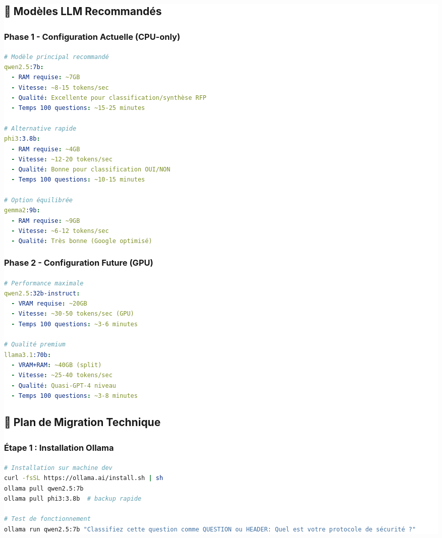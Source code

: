 ## 🧠 Modèles LLM Recommandés

### Phase 1 - Configuration Actuelle (CPU-only)
```yaml
# Modèle principal recommandé
qwen2.5:7b:
  - RAM requise: ~7GB
  - Vitesse: ~8-15 tokens/sec
  - Qualité: Excellente pour classification/synthèse RFP
  - Temps 100 questions: ~15-25 minutes

# Alternative rapide
phi3:3.8b:
  - RAM requise: ~4GB
  - Vitesse: ~12-20 tokens/sec
  - Qualité: Bonne pour classification OUI/NON
  - Temps 100 questions: ~10-15 minutes

# Option équilibrée
gemma2:9b:
  - RAM requise: ~9GB
  - Vitesse: ~6-12 tokens/sec
  - Qualité: Très bonne (Google optimisé)
```

### Phase 2 - Configuration Future (GPU)
```yaml
# Performance maximale
qwen2.5:32b-instruct:
  - VRAM requise: ~20GB
  - Vitesse: ~30-50 tokens/sec (GPU)
  - Temps 100 questions: ~3-6 minutes

# Qualité premium
llama3.1:70b:
  - VRAM+RAM: ~40GB (split)
  - Vitesse: ~25-40 tokens/sec
  - Qualité: Quasi-GPT-4 niveau
  - Temps 100 questions: ~3-8 minutes
```

## 🔧 Plan de Migration Technique

### Étape 1 : Installation Ollama
```bash
# Installation sur machine dev
curl -fsSL https://ollama.ai/install.sh | sh
ollama pull qwen2.5:7b
ollama pull phi3:3.8b  # backup rapide

# Test de fonctionnement
ollama run qwen2.5:7b "Classifiez cette question comme QUESTION ou HEADER: Quel est votre protocole de sécurité ?"
```
